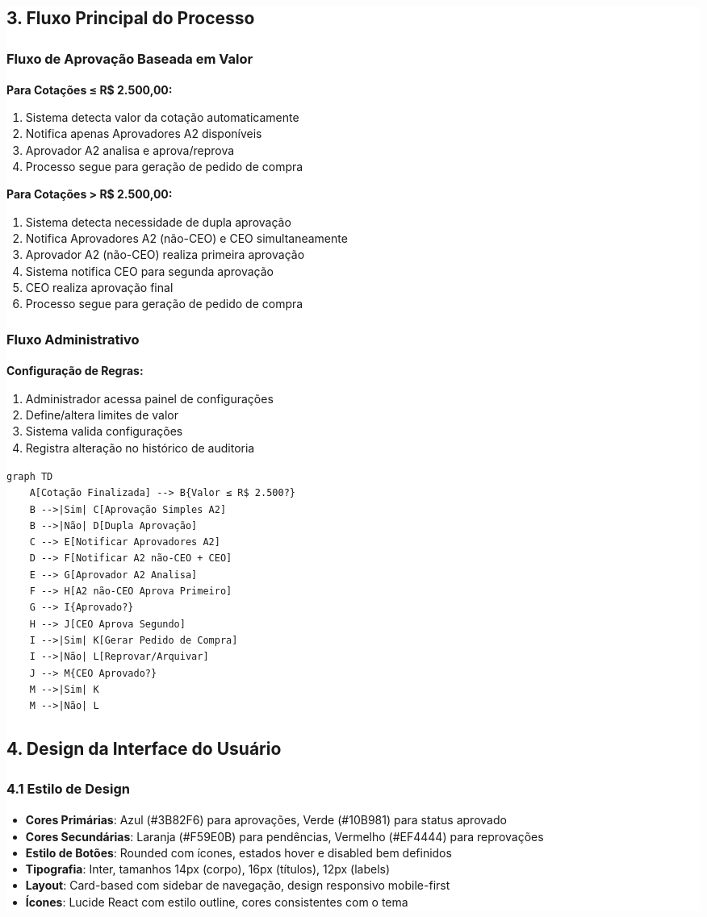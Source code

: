 ## 3. Fluxo Principal do Processo

### Fluxo de Aprovação Baseada em Valor

**Para Cotações ≤ R$ 2.500,00:**
1. Sistema detecta valor da cotação automaticamente
2. Notifica apenas Aprovadores A2 disponíveis
3. Aprovador A2 analisa e aprova/reprova
4. Processo segue para geração de pedido de compra

**Para Cotações > R$ 2.500,00:**
1. Sistema detecta necessidade de dupla aprovação
2. Notifica Aprovadores A2 (não-CEO) e CEO simultaneamente
3. Aprovador A2 (não-CEO) realiza primeira aprovação
4. Sistema notifica CEO para segunda aprovação
5. CEO realiza aprovação final
6. Processo segue para geração de pedido de compra

### Fluxo Administrativo

**Configuração de Regras:**
1. Administrador acessa painel de configurações
2. Define/altera limites de valor
3. Sistema valida configurações
4. Registra alteração no histórico de auditoria

```mermaid
graph TD
    A[Cotação Finalizada] --> B{Valor ≤ R$ 2.500?}
    B -->|Sim| C[Aprovação Simples A2]
    B -->|Não| D[Dupla Aprovação]
    C --> E[Notificar Aprovadores A2]
    D --> F[Notificar A2 não-CEO + CEO]
    E --> G[Aprovador A2 Analisa]
    F --> H[A2 não-CEO Aprova Primeiro]
    G --> I{Aprovado?}
    H --> J[CEO Aprova Segundo]
    I -->|Sim| K[Gerar Pedido de Compra]
    I -->|Não| L[Reprovar/Arquivar]
    J --> M{CEO Aprovado?}
    M -->|Sim| K
    M -->|Não| L
```

## 4. Design da Interface do Usuário

### 4.1 Estilo de Design

- **Cores Primárias**: Azul (#3B82F6) para aprovações, Verde (#10B981) para status aprovado
- **Cores Secundárias**: Laranja (#F59E0B) para pendências, Vermelho (#EF4444) para reprovações
- **Estilo de Botões**: Rounded com ícones, estados hover e disabled bem definidos
- **Tipografia**: Inter, tamanhos 14px (corpo), 16px (títulos), 12px (labels)
- **Layout**: Card-based com sidebar de navegação, design responsivo mobile-first
- **Ícones**: Lucide React com estilo outline, cores consistentes com o tema
